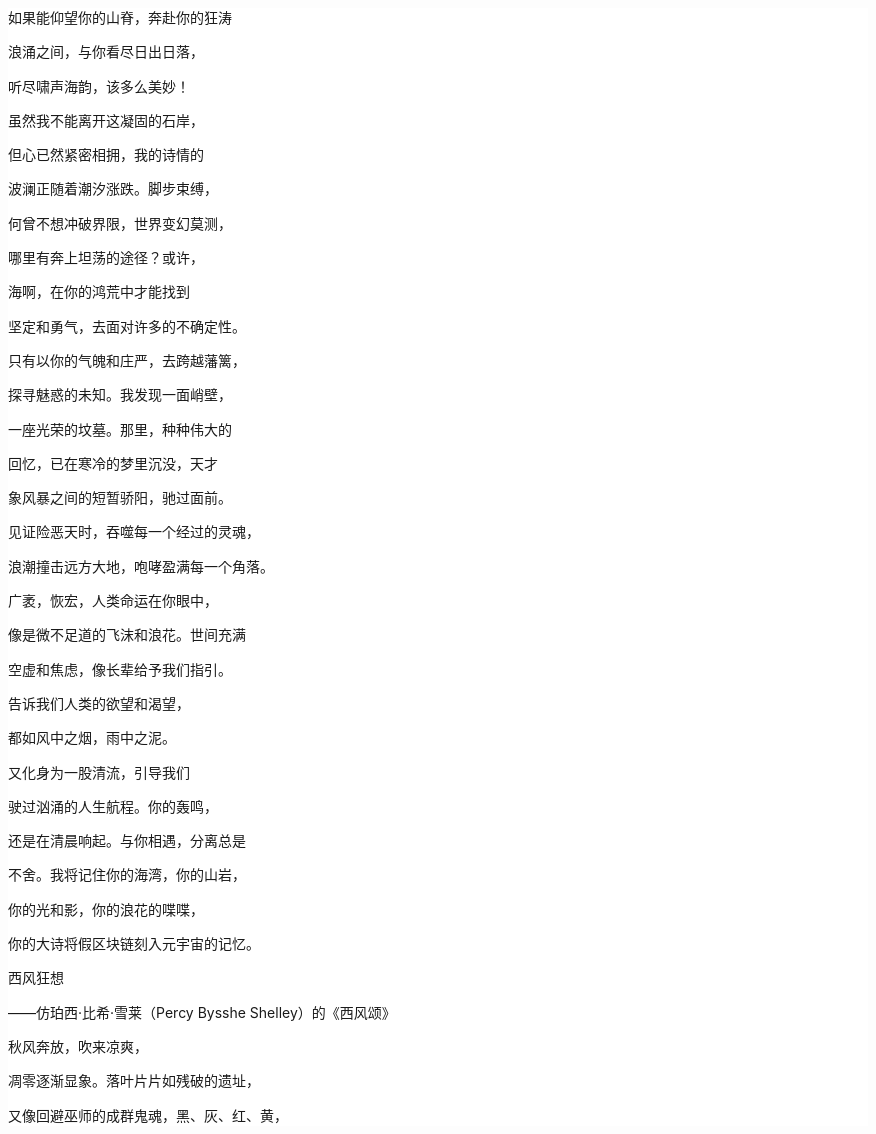 如果能仰望你的山脊，奔赴你的狂涛

浪涌之间，与你看尽日出日落，

听尽啸声海韵，该多么美妙！

虽然我不能离开这凝固的石岸，

但心已然紧密相拥，我的诗情的

波澜正随着潮汐涨跌。脚步束缚，

何曾不想冲破界限，世界变幻莫测，

哪里有奔上坦荡的途径？或许，

海啊，在你的鸿荒中才能找到

坚定和勇气，去面对许多的不确定性。

只有以你的气魄和庄严，去跨越藩篱，

探寻魅惑的未知。我发现一面峭壁，

一座光荣的坟墓。那里，种种伟大的

回忆，已在寒冷的梦里沉没，天才

象风暴之间的短暂骄阳，驰过面前。

见证险恶天时，吞噬每一个经过的灵魂，

浪潮撞击远方大地，咆哮盈满每一个角落。

广袤，恢宏，人类命运在你眼中，

像是微不足道的飞沫和浪花。世间充满

空虚和焦虑，像长辈给予我们指引。

告诉我们人类的欲望和渴望，

都如风中之烟，雨中之泥。

又化身为一股清流，引导我们

驶过汹涌的人生航程。你的轰鸣，

还是在清晨响起。与你相遇，分离总是

不舍。我将记住你的海湾，你的山岩，

你的光和影，你的浪花的喋喋，

你的大诗将假区块链刻入元宇宙的记忆。

西风狂想

——仿珀西·比希·雪莱（Percy Bysshe Shelley）的《西风颂》

秋风奔放，吹来凉爽，

凋零逐渐显象。落叶片片如残破的遗址，

又像回避巫师的成群鬼魂，黑、灰、红、黄，

